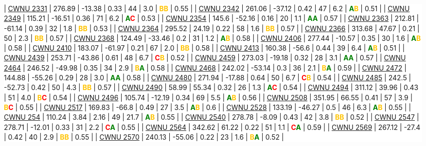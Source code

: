 | [CWNU 2331](/_clusters/cwnu2331/) | 276.89 | -13.38 | 0.33 | 44 | 3.0 | <span style="color: #FFC300; font-weight: bold;">B</span><span style="color: #FFC300; font-weight: bold;">B</span> | 0.55  |
| [CWNU 2342](/_clusters/cwnu2342/) | 261.06 | -37.12 | 0.42 | 47 | 6.2 | <span style="color: green; font-weight: bold;">A</span><span style="color: #FFC300; font-weight: bold;">B</span> | 0.51  |
| [CWNU 2349](/_clusters/cwnu2349/) | 115.21 | -16.51 | 0.36 | 71 | 6.2 | <span style="color: green; font-weight: bold;">A</span><span style="color: red; font-weight: bold;">C</span> | 0.53  |
| [CWNU 2354](/_clusters/cwnu2354/) | 145.6 | -52.16 | 0.16 | 20 | 1.1 | <span style="color: green; font-weight: bold;">A</span><span style="color: green; font-weight: bold;">A</span> | 0.57  |
| [CWNU 2363](/_clusters/cwnu2363/) | 212.81 | -61.14 | 0.39 | 32 | 1.8 | <span style="color: #FFC300; font-weight: bold;">B</span><span style="color: #FFC300; font-weight: bold;">B</span> | 0.53  |
| [CWNU 2364](/_clusters/cwnu2364/) | 295.52 | 24.19 | 0.22 | 58 | 1.6 | <span style="color: #FFC300; font-weight: bold;">B</span><span style="color: #FFC300; font-weight: bold;">B</span> | 0.57  |
| [CWNU 2366](/_clusters/cwnu2366/) | 313.68 | 47.67 | 0.21 | 50 | 2.3 | <span style="color: #FFC300; font-weight: bold;">B</span><span style="color: #FFC300; font-weight: bold;">B</span> | 0.57  |
| [CWNU 2368](/_clusters/cwnu2368/) | 124.49 | -33.46 | 0.2 | 31 | 1.2 | <span style="color: green; font-weight: bold;">A</span><span style="color: #FFC300; font-weight: bold;">B</span> | 0.58  |
| [CWNU 2406](/_clusters/cwnu2406/) | 277.44 | -10.57 | 0.35 | 30 | 1.6 | <span style="color: green; font-weight: bold;">A</span><span style="color: #FFC300; font-weight: bold;">B</span> | 0.58  |
| [CWNU 2410](/_clusters/cwnu2410/) | 183.07 | -61.97 | 0.21 | 67 | 2.0 | <span style="color: #FFC300; font-weight: bold;">B</span><span style="color: #FFC300; font-weight: bold;">B</span> | 0.58  |
| [CWNU 2413](/_clusters/cwnu2413/) | 160.38 | -56.6 | 0.44 | 39 | 6.4 | <span style="color: green; font-weight: bold;">A</span><span style="color: #FFC300; font-weight: bold;">B</span> | 0.51  |
| [CWNU 2439](/_clusters/cwnu2439/) | 253.71 | -43.86 | 0.61 | 48 | 6.7 | <span style="color: red; font-weight: bold;">C</span><span style="color: #FFC300; font-weight: bold;">B</span> | 0.52  |
| [CWNU 2459](/_clusters/cwnu2459/) | 273.03 | -19.18 | 0.32 | 28 | 3.1 | <span style="color: green; font-weight: bold;">A</span><span style="color: green; font-weight: bold;">A</span> | 0.57  |
| [CWNU 2464](/_clusters/cwnu2464/) | 246.52 | -49.98 | 0.35 | 34 | 2.9 | <span style="color: #FFC300; font-weight: bold;">B</span><span style="color: green; font-weight: bold;">A</span> | 0.58  |
| [CWNU 2468](/_clusters/cwnu2468/) | 242.02 | -53.14 | 0.3 | 36 | 2.1 | <span style="color: #FFC300; font-weight: bold;">B</span><span style="color: green; font-weight: bold;">A</span> | 0.59  |
| [CWNU 2472](/_clusters/cwnu2472/) | 144.88 | -55.26 | 0.29 | 28 | 3.0 | <span style="color: green; font-weight: bold;">A</span><span style="color: green; font-weight: bold;">A</span> | 0.58  |
| [CWNU 2480](/_clusters/cwnu2480/) | 271.94 | -17.88 | 0.64 | 50 | 6.7 | <span style="color: red; font-weight: bold;">C</span><span style="color: #FFC300; font-weight: bold;">B</span> | 0.54  |
| [CWNU 2485](/_clusters/cwnu2485/) | 242.5 | -52.73 | 0.42 | 50 | 4.3 | <span style="color: #FFC300; font-weight: bold;">B</span><span style="color: #FFC300; font-weight: bold;">B</span> | 0.57  |
| [CWNU 2490](/_clusters/cwnu2490/) | 58.99 | 55.34 | 0.32 | 26 | 1.3 | <span style="color: green; font-weight: bold;">A</span><span style="color: red; font-weight: bold;">C</span> | 0.54  |
| [CWNU 2494](/_clusters/cwnu2494/) | 311.12 | 39.96 | 0.43 | 51 | 4.0 | <span style="color: #FFC300; font-weight: bold;">B</span><span style="color: red; font-weight: bold;">C</span> | 0.54  |
| [CWNU 2496](/_clusters/cwnu2496/) | 105.74 | -12.19 | 0.34 | 69 | 5.5 | <span style="color: green; font-weight: bold;">A</span><span style="color: #FFC300; font-weight: bold;">B</span> | 0.56  |
| [CWNU 2508](/_clusters/cwnu2508/) | 351.95 | 66.55 | 0.41 | 57 | 3.9 | <span style="color: #FFC300; font-weight: bold;">B</span><span style="color: red; font-weight: bold;">C</span> | 0.55  |
| [CWNU 2517](/_clusters/cwnu2517/) | 169.83 | -66.8 | 0.49 | 27 | 3.5 | <span style="color: green; font-weight: bold;">A</span><span style="color: #FFC300; font-weight: bold;">B</span> | 0.6  |
| [CWNU 2528](/_clusters/cwnu2528/) | 133.19 | -46.27 | 0.5 | 46 | 6.3 | <span style="color: green; font-weight: bold;">A</span><span style="color: #FFC300; font-weight: bold;">B</span> | 0.55  |
| [CWNU 254](/_clusters/cwnu254/) | 110.24 | 3.84 | 2.16 | 49 | 21.7 | <span style="color: green; font-weight: bold;">A</span><span style="color: #FFC300; font-weight: bold;">B</span> | 0.55  |
| [CWNU 2540](/_clusters/cwnu2540/) | 278.78 | -8.09 | 0.43 | 42 | 3.8 | <span style="color: #FFC300; font-weight: bold;">B</span><span style="color: #FFC300; font-weight: bold;">B</span> | 0.52  |
| [CWNU 2547](/_clusters/cwnu2547/) | 278.71 | -12.01 | 0.33 | 31 | 2.2 | <span style="color: red; font-weight: bold;">C</span><span style="color: green; font-weight: bold;">A</span> | 0.55  |
| [CWNU 2564](/_clusters/cwnu2564/) | 342.62 | 61.22 | 0.22 | 51 | 1.1 | <span style="color: red; font-weight: bold;">C</span><span style="color: green; font-weight: bold;">A</span> | 0.59  |
| [CWNU 2569](/_clusters/cwnu2569/) | 267.12 | -27.4 | 0.42 | 40 | 2.9 | <span style="color: #FFC300; font-weight: bold;">B</span><span style="color: #FFC300; font-weight: bold;">B</span> | 0.55  |
| [CWNU 2570](/_clusters/cwnu2570/) | 240.13 | -55.06 | 0.22 | 23 | 1.6 | <span style="color: #FFC300; font-weight: bold;">B</span><span style="color: green; font-weight: bold;">A</span> | 0.52  |